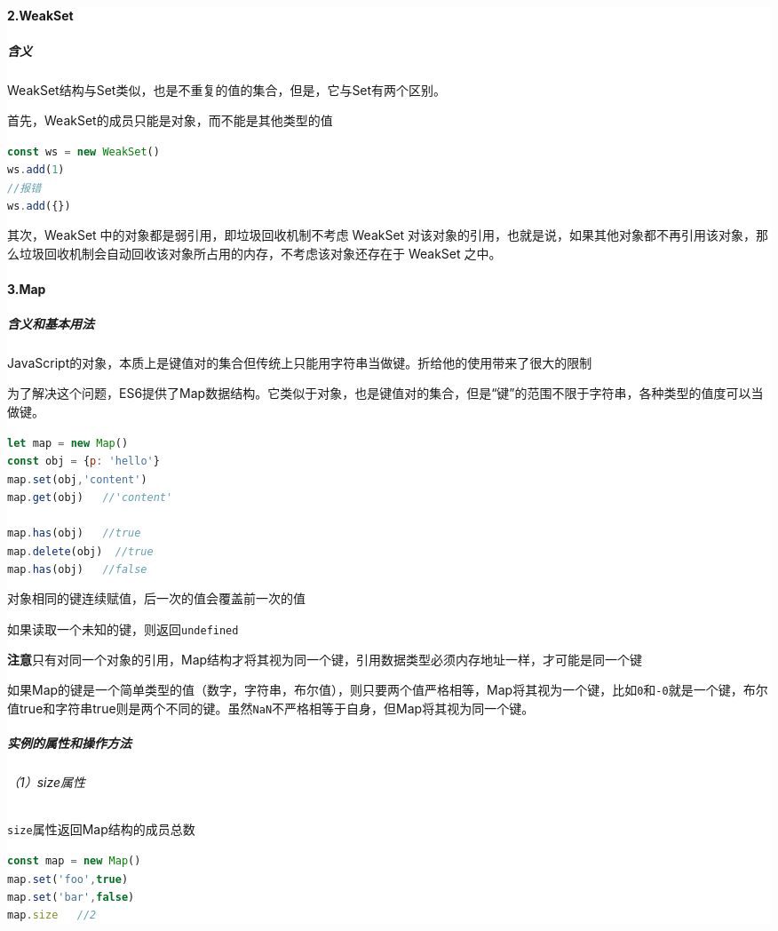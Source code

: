 #### 2.WeakSet

##### 含义

WeakSet结构与Set类似，也是不重复的值的集合，但是，它与Set有两个区别。

首先，WeakSet的成员只能是对象，而不能是其他类型的值

```js
const ws = new WeakSet()
ws.add(1)
//报错
ws.add({})
```

其次，WeakSet 中的对象都是弱引用，即垃圾回收机制不考虑 WeakSet 对该对象的引用，也就是说，如果其他对象都不再引用该对象，那么垃圾回收机制会自动回收该对象所占用的内存，不考虑该对象还存在于 WeakSet 之中。

#### 3.Map

##### 含义和基本用法

JavaScript的对象，本质上是键值对的集合但传统上只能用字符串当做键。折给他的使用带来了很大的限制

为了解决这个问题，ES6提供了Map数据结构。它类似于对象，也是键值对的集合，但是“键”的范围不限于字符串，各种类型的值度可以当做键。

```js
let map = new Map()
const obj = {p: 'hello'}
map.set(obj,'content')
map.get(obj)   //'content'

map.has(obj)   //true
map.delete(obj)  //true
map.has(obj)   //false
```

对象相同的键连续赋值，后一次的值会覆盖前一次的值

如果读取一个未知的键，则返回`undefined`

**注意**只有对同一个对象的引用，Map结构才将其视为同一个键，引用数据类型必须内存地址一样，才可能是同一个键

如果Map的键是一个简单类型的值（数字，字符串，布尔值），则只要两个值严格相等，Map将其视为一个键，比如`0`和`-0`就是一个键，布尔值true和字符串true则是两个不同的键。虽然`NaN`不严格相等于自身，但Map将其视为同一个键。

##### 实例的属性和操作方法

###### （1）size属性

`size`属性返回Map结构的成员总数

```js
const map = new Map()
map.set('foo',true)
map.set('bar',false)
map.size   //2
```
